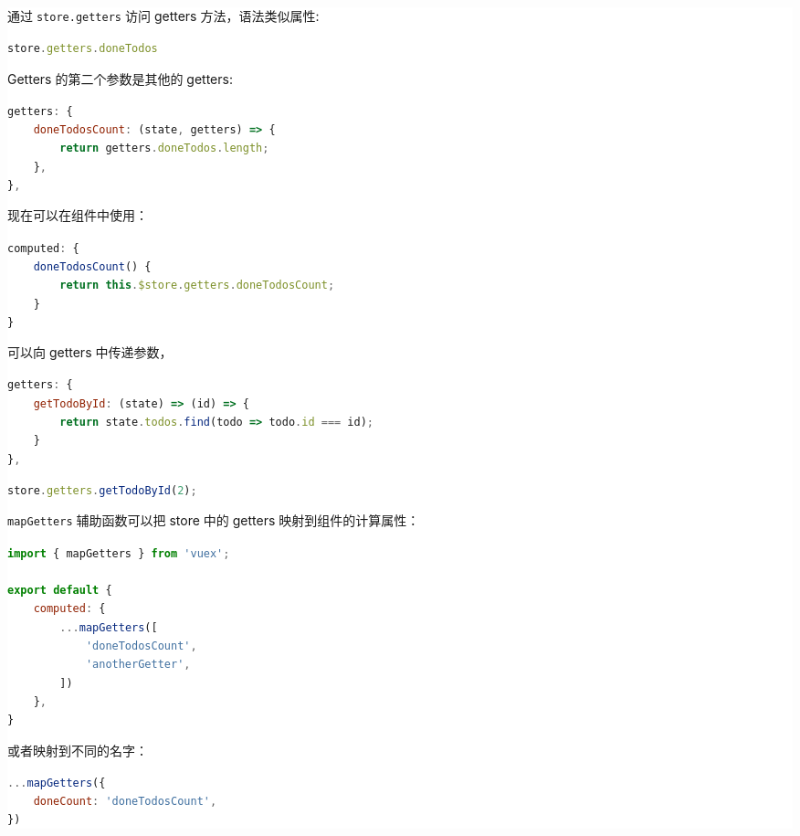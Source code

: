 通过 `store.getters` 访问 getters 方法，语法类似属性:

```js
store.getters.doneTodos
```

Getters 的第二个参数是其他的 getters:

```js
getters: {
    doneTodosCount: (state, getters) => {
        return getters.doneTodos.length;
    },
},
```

现在可以在组件中使用：

```js
computed: {
    doneTodosCount() {
        return this.$store.getters.doneTodosCount;
    }
}
```

可以向 getters 中传递参数，

```js
getters: {
    getTodoById: (state) => (id) => {
        return state.todos.find(todo => todo.id === id);
    }
},
```

```js
store.getters.getTodoById(2);
```

`mapGetters` 辅助函数可以把 store 中的 getters 映射到组件的计算属性：

```js
import { mapGetters } from 'vuex';

export default {
    computed: {
        ...mapGetters([
            'doneTodosCount',
            'anotherGetter',
        ])
    },
}
```

或者映射到不同的名字：

```js
...mapGetters({
    doneCount: 'doneTodosCount',
})
```

